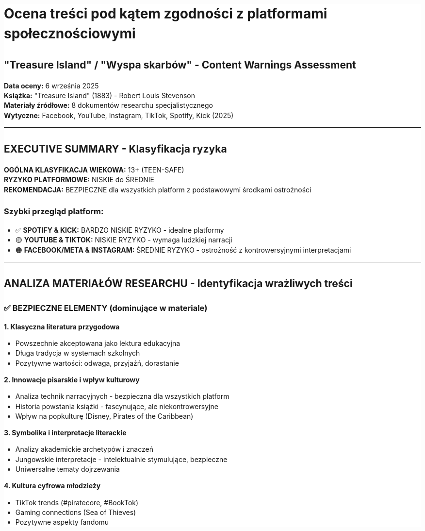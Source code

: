 # Ocena treści pod kątem zgodności z platformami społecznościowymi
## "Treasure Island" / "Wyspa skarbów" - Content Warnings Assessment

**Data oceny:** 6 września 2025  
**Książka:** "Treasure Island" (1883) - Robert Louis Stevenson  
**Materiały źródłowe:** 8 dokumentów researchu specjalistycznego  
**Wytyczne:** Facebook, YouTube, Instagram, TikTok, Spotify, Kick (2025)

---

## EXECUTIVE SUMMARY - Klasyfikacja ryzyka

**OGÓLNA KLASYFIKACJA WIEKOWA:** 13+ (TEEN-SAFE)  
**RYZYKO PLATFORMOWE:** NISKIE do ŚREDNIE  
**REKOMENDACJA:** BEZPIECZNE dla wszystkich platform z podstawowymi środkami ostrożności

### Szybki przegląd platform:
- ✅ **SPOTIFY & KICK:** BARDZO NISKIE RYZYKO - idealne platformy
- 🟡 **YOUTUBE & TIKTOK:** NISKIE RYZYKO - wymaga ludzkiej narracji  
- 🟠 **FACEBOOK/META & INSTAGRAM:** ŚREDNIE RYZYKO - ostrożność z kontrowersyjnymi interpretacjami

---

## ANALIZA MATERIAŁÓW RESEARCHU - Identyfikacja wrażliwych treści

### ✅ BEZPIECZNE ELEMENTY (dominujące w materiale)

**1. Klasyczna literatura przygodowa**
- Powszechnie akceptowana jako lektura edukacyjna
- Długa tradycja w systemach szkolnych
- Pozytywne wartości: odwaga, przyjaźń, dorastanie

**2. Innowacje pisarskie i wpływ kulturowy**
- Analiza technik narracyjnych - bezpieczna dla wszystkich platform
- Historia powstania książki - fascynujące, ale niekontrowersyjne
- Wpływ na popkulturę (Disney, Pirates of the Caribbean)

**3. Symbolika i interpretacje literackie**
- Analizy akademickie archetypów i znaczeń
- Jungowskie interpretacje - intelektualnie stymulujące, bezpieczne
- Uniwersalne tematy dojrzewania

**4. Kultura cyfrowa młodzieży**
- TikTok trends (#piratecore, #BookTok)
- Gaming connections (Sea of Thieves)
- Pozytywne aspekty fandomu
